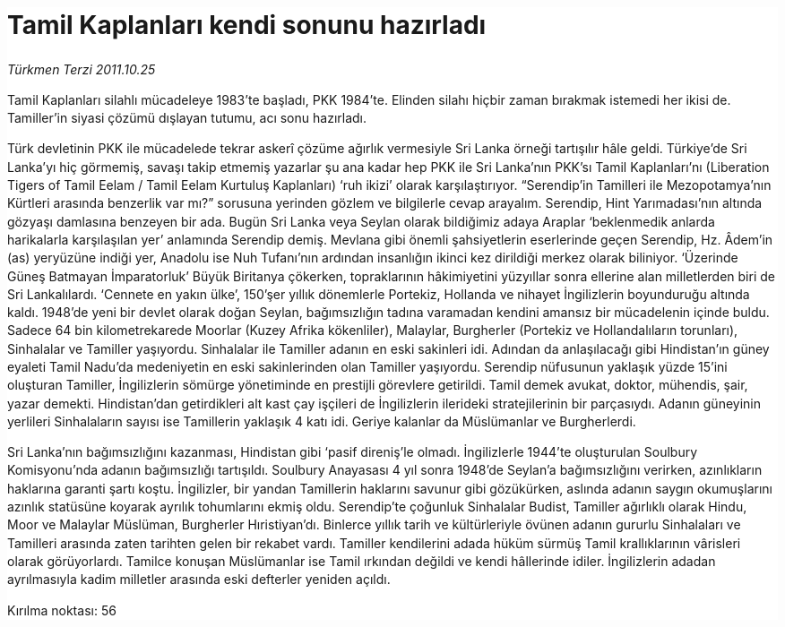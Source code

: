 # Tamil Kaplanları kendi sonunu hazırladı

*Türkmen Terzi 2011.10.25*

<font class="agenda2NewsSpot">
 Tamil Kaplanları silahlı mücadeleye 1983’te başladı, PKK 1984’te. Elinden silahı hiçbir zaman bırakmak istemedi her ikisi de. Tamiller’in siyasi çözümü dışlayan tutumu, acı sonu hazırladı.
</font>
<font class="newsDetail">
 <p>
 </p>
 <p>
 </p>
 <p>
 </p>
 <p class="MsoNormal">
  Türk devletinin PKK ile mücadelede tekrar askerî çözüme ağırlık vermesiyle Sri Lanka örneği tartışılır hâle geldi. Türkiye’de Sri Lanka’yı hiç görmemiş, savaşı takip etmemiş yazarlar şu ana kadar hep PKK ile Sri Lanka’nın PKK’sı Tamil Kaplanları’nı (Liberation Tigers of Tamil Eelam / Tamil Eelam Kurtuluş Kaplanları) ‘ruh ikizi’ olarak karşılaştırıyor. “Serendip’in Tamilleri ile Mezopotamya’nın Kürtleri arasında benzerlik var mı?” sorusuna yerinden gözlem ve bilgilerle cevap arayalım. Serendip, Hint Yarımadası’nın altında gözyaşı damlasına benzeyen bir ada.
  <span>
  </span>
  Bugün Sri Lanka veya Seylan olarak bildiğimiz adaya Araplar ‘beklenmedik anlarda harikalarla karşılaşılan yer’ anlamında Serendip demiş. Mevlana gibi önemli şahsiyetlerin eserlerinde geçen Serendip, Hz. Âdem’in (as) yeryüzüne indiği yer, Anadolu ise Nuh Tufanı’nın ardından insanlığın ikinci kez dirildiği merkez olarak biliniyor. ‘Üzerinde Güneş Batmayan İmparatorluk’ Büyük Biritanya çökerken, topraklarının hâkimiyetini yüzyıllar sonra ellerine alan milletlerden biri de Sri Lankalılardı. ‘Cennete en yakın ülke’, 150’şer yıllık dönemlerle Portekiz, Hollanda ve nihayet İngilizlerin boyunduruğu altında kaldı. 1948’de yeni bir devlet olarak doğan Seylan, bağımsızlığın tadına varamadan kendini amansız bir mücadelenin içinde buldu. Sadece 64 bin kilometrekarede Moorlar (Kuzey Afrika kökenliler), Malaylar, Burgherler (Portekiz ve Hollandalıların torunları), Sinhalalar ve Tamiller yaşıyordu. Sinhalalar ile Tamiller adanın en eski sakinleri idi. Adından da anlaşılacağı gibi Hindistan’ın güney eyaleti Tamil Nadu’da medeniyetin en eski sakinlerinden olan Tamiller yaşıyordu. Serendip nüfusunun yaklaşık yüzde 15’ini oluşturan Tamiller, İngilizlerin sömürge yönetiminde en prestijli görevlere getirildi. Tamil demek avukat, doktor, mühendis, şair, yazar demekti. Hindistan’dan getirdikleri alt kast çay işçileri de İngilizlerin ilerideki stratejilerinin bir parçasıydı. Adanın güneyinin yerlileri Sinhalaların sayısı ise Tamillerin yaklaşık 4 katı idi. Geriye kalanlar da Müslümanlar ve Burgherlerdi.
 </p>
 <p>
 </p>
 <p class="MsoNormal">
  Sri Lanka’nın bağımsızlığını kazanması, Hindistan gibi ‘pasif direniş’le olmadı. İngilizlerle 1944’te oluşturulan Soulbury Komisyonu’nda adanın bağımsızlığı tartışıldı. Soulbury Anayasası 4 yıl sonra 1948’de Seylan’a bağımsızlığını verirken, azınlıkların haklarına garanti şartı koştu. İngilizler, bir yandan Tamillerin haklarını savunur gibi gözükürken, aslında adanın saygın okumuşlarını azınlık statüsüne koyarak ayrılık tohumlarını ekmiş oldu. Serendip’te çoğunluk Sinhalalar Budist, Tamiller ağırlıklı olarak Hindu, Moor ve Malaylar Müslüman, Burgherler Hıristiyan’dı. Binlerce yıllık tarih ve kültürleriyle övünen adanın gururlu Sinhalaları ve Tamilleri arasında zaten tarihten gelen bir rekabet vardı. Tamiller kendilerini adada hüküm sürmüş Tamil krallıklarının vârisleri olarak görüyorlardı. Tamilce konuşan Müslümanlar ise Tamil ırkından değildi ve kendi hâllerinde idiler. İngilizlerin adadan ayrılmasıyla kadim milletler arasında eski defterler yeniden açıldı.
 </p>
 <p>
 </p>
 <p class="MsoNormal">
 </p>
 <p>
 </p>
 <p class="MsoNormal">
  Kırılma noktası: 56